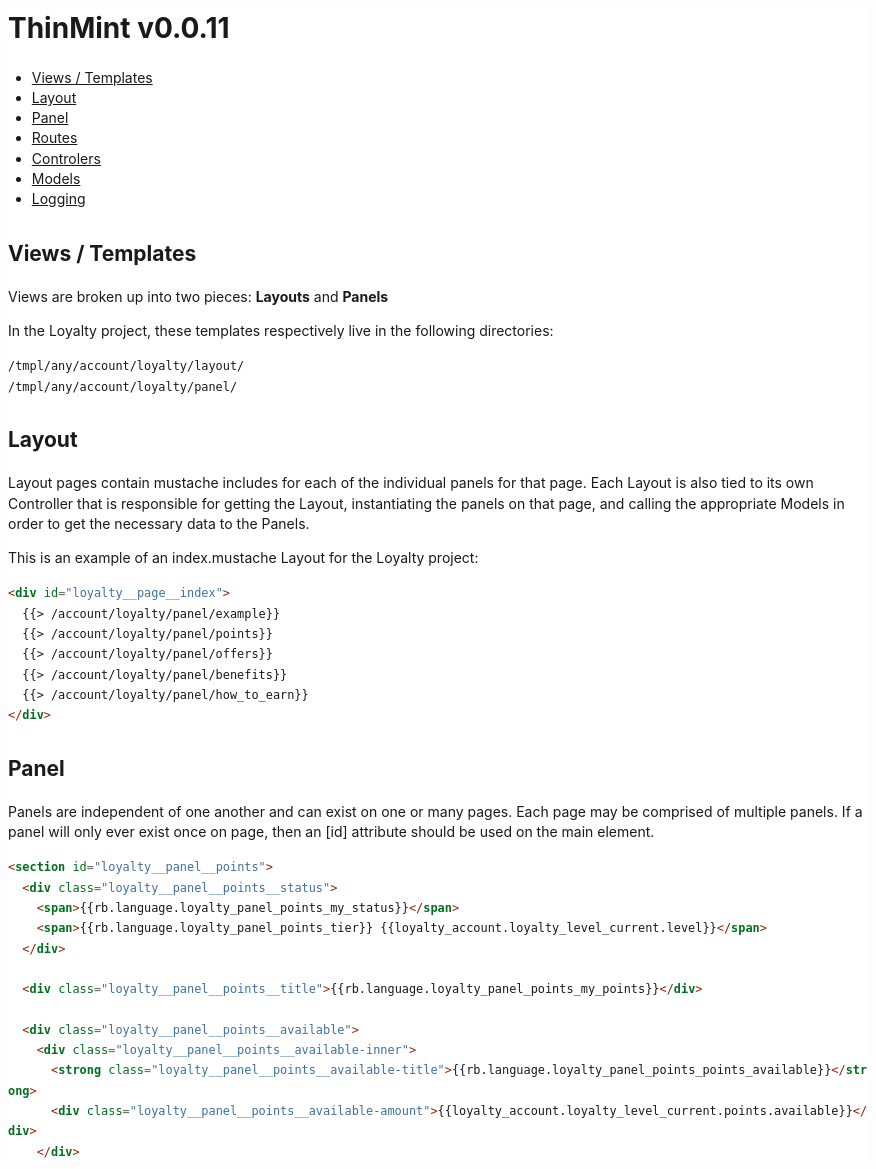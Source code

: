 # ThinMint v0.0.11

* [Views / Templates](#views-templates)
* [Layout](#views-templates)
* [Panel](#panel)
* [Routes](#routes)
* [Controlers](#controllers)
* [Models](#request-models)
* [Logging](#logging)

<a name="views-templates"></a>
## Views / Templates
Views are broken up into two pieces: **Layouts** and **Panels**

In the Loyalty project, these templates respectively live in the following directories:

```
/tmpl/any/account/loyalty/layout/
/tmpl/any/account/loyalty/panel/
```
<a name="layout"></a>
## Layout
Layout pages contain mustache includes for each of the individual panels for that page.  Each Layout is also tied to its own Controller that is responsible for getting the Layout, instantiating the panels on that page, and calling the appropriate Models in order to get the necessary data to the Panels.

This is an example of an index.mustache Layout for the Loyalty project:

```html
<div id="loyalty__page__index">
  {{> /account/loyalty/panel/example}}
  {{> /account/loyalty/panel/points}}
  {{> /account/loyalty/panel/offers}}
  {{> /account/loyalty/panel/benefits}}
  {{> /account/loyalty/panel/how_to_earn}}
</div>
```

<a name="panel"></a>
## Panel
Panels are independent of one another and can exist on one or many pages.  Each page may be comprised of multiple panels.  If a panel will only ever exist once on page, then an [id] attribute should be used on the main element.

```html
<section id="loyalty__panel__points">
  <div class="loyalty__panel__points__status">
    <span>{{rb.language.loyalty_panel_points_my_status}}</span>
    <span>{{rb.language.loyalty_panel_points_tier}} {{loyalty_account.loyalty_level_current.level}}</span>
  </div>

  <div class="loyalty__panel__points__title">{{rb.language.loyalty_panel_points_my_points}}</div>

  <div class="loyalty__panel__points__available">
    <div class="loyalty__panel__points__available-inner">
      <strong class="loyalty__panel__points__available-title">{{rb.language.loyalty_panel_points_points_available}}</strong>
      <div class="loyalty__panel__points__available-amount">{{loyalty_account.loyalty_level_current.points.available}}</div>
    </div>

```